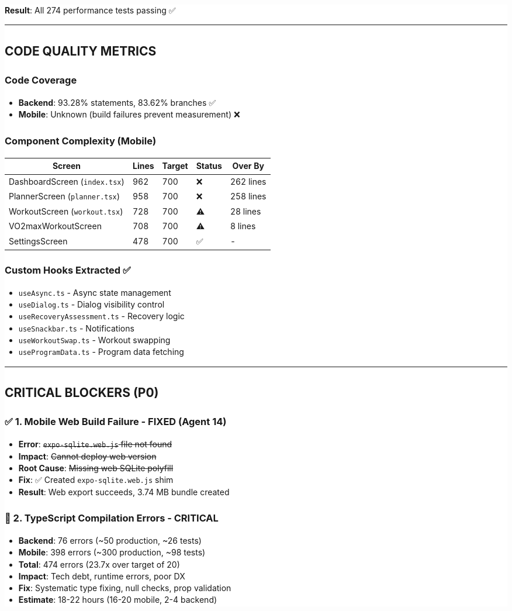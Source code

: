 **Result**: All 274 performance tests passing ✅

---

## CODE QUALITY METRICS

### Code Coverage
- **Backend**: 93.28% statements, 83.62% branches ✅
- **Mobile**: Unknown (build failures prevent measurement) ❌

### Component Complexity (Mobile)
| Screen | Lines | Target | Status | Over By |
|--------|-------|--------|--------|---------|
| DashboardScreen (`index.tsx`) | 962 | 700 | ❌ | 262 lines |
| PlannerScreen (`planner.tsx`) | 958 | 700 | ❌ | 258 lines |
| WorkoutScreen (`workout.tsx`) | 728 | 700 | ⚠️ | 28 lines |
| VO2maxWorkoutScreen | 708 | 700 | ⚠️ | 8 lines |
| SettingsScreen | 478 | 700 | ✅ | - |

### Custom Hooks Extracted ✅
- `useAsync.ts` - Async state management
- `useDialog.ts` - Dialog visibility control
- `useRecoveryAssessment.ts` - Recovery logic
- `useSnackbar.ts` - Notifications
- `useWorkoutSwap.ts` - Workout swapping
- `useProgramData.ts` - Program data fetching

---

## CRITICAL BLOCKERS (P0)

### ✅ 1. Mobile Web Build Failure - FIXED (Agent 14)
- **Error**: ~~`expo-sqlite.web.js` file not found~~
- **Impact**: ~~Cannot deploy web version~~
- **Root Cause**: ~~Missing web SQLite polyfill~~
- **Fix**: ✅ Created `expo-sqlite.web.js` shim
- **Result**: Web export succeeds, 3.74 MB bundle created

### 🔴 2. TypeScript Compilation Errors - CRITICAL
- **Backend**: 76 errors (~50 production, ~26 tests)
- **Mobile**: 398 errors (~300 production, ~98 tests)
- **Total**: 474 errors (23.7x over target of 20)
- **Impact**: Tech debt, runtime errors, poor DX
- **Fix**: Systematic type fixing, null checks, prop validation
- **Estimate**: 18-22 hours (16-20 mobile, 2-4 backend)
